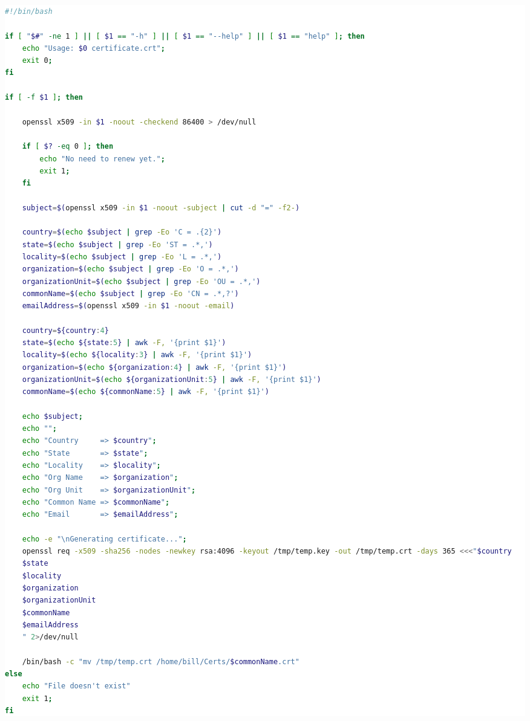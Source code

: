 ```bash
#!/bin/bash

if [ "$#" -ne 1 ] || [ $1 == "-h" ] || [ $1 == "--help" ] || [ $1 == "help" ]; then
    echo "Usage: $0 certificate.crt";
    exit 0;
fi

if [ -f $1 ]; then

    openssl x509 -in $1 -noout -checkend 86400 > /dev/null

    if [ $? -eq 0 ]; then
        echo "No need to renew yet.";
        exit 1;
    fi

    subject=$(openssl x509 -in $1 -noout -subject | cut -d "=" -f2-)

    country=$(echo $subject | grep -Eo 'C = .{2}')
    state=$(echo $subject | grep -Eo 'ST = .*,')
    locality=$(echo $subject | grep -Eo 'L = .*,')
    organization=$(echo $subject | grep -Eo 'O = .*,')
    organizationUnit=$(echo $subject | grep -Eo 'OU = .*,')
    commonName=$(echo $subject | grep -Eo 'CN = .*,?')
    emailAddress=$(openssl x509 -in $1 -noout -email)

    country=${country:4}
    state=$(echo ${state:5} | awk -F, '{print $1}')
    locality=$(echo ${locality:3} | awk -F, '{print $1}')
    organization=$(echo ${organization:4} | awk -F, '{print $1}')
    organizationUnit=$(echo ${organizationUnit:5} | awk -F, '{print $1}')
    commonName=$(echo ${commonName:5} | awk -F, '{print $1}')

    echo $subject;
    echo "";
    echo "Country     => $country";
    echo "State       => $state";
    echo "Locality    => $locality";
    echo "Org Name    => $organization";
    echo "Org Unit    => $organizationUnit";
    echo "Common Name => $commonName";
    echo "Email       => $emailAddress";

    echo -e "\nGenerating certificate...";
    openssl req -x509 -sha256 -nodes -newkey rsa:4096 -keyout /tmp/temp.key -out /tmp/temp.crt -days 365 <<<"$country
    $state
    $locality
    $organization
    $organizationUnit
    $commonName
    $emailAddress
    " 2>/dev/null

    /bin/bash -c "mv /tmp/temp.crt /home/bill/Certs/$commonName.crt"
else
    echo "File doesn't exist"
    exit 1;
fi
```
